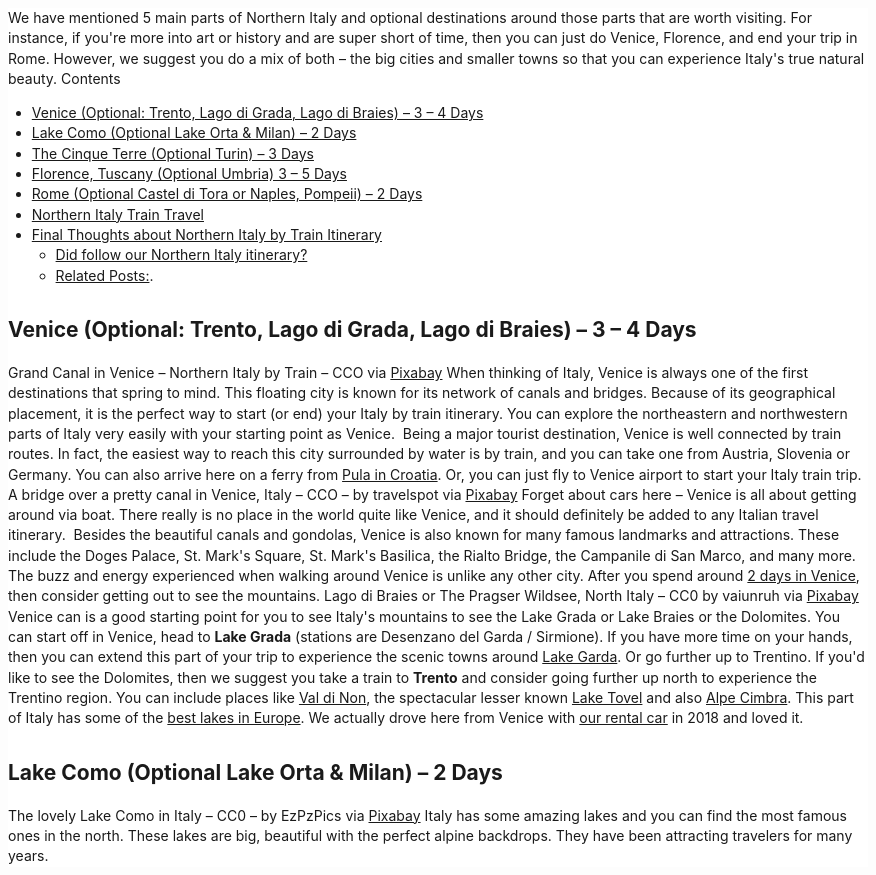We have mentioned 5 main parts of Northern Italy and optional destinations around those parts that are worth visiting. For instance, if you're more into art or history and are super short of time, then you can just do Venice, Florence, and end your trip in Rome. However, we suggest you do a mix of both – the big cities and smaller towns so that you can experience Italy's true natural beauty.
Contents
* [Venice (Optional: Trento, Lago di Grada, Lago di Braies) – 3 – 4 Days](#venice-optional-trento-lago-di-grada-lago-di-braies-8211-3-8211-4-days)
* [Lake Como (Optional Lake Orta & Milan) – 2 Days](#lake-como-optional-lake-orta-milan-8211-2-days)
* [The Cinque Terre (Optional Turin) – 3 Days](#the-cinque-terre-optional-turin-8211-3-days)
* [Florence, Tuscany (Optional Umbria) 3 – 5 Days](#florence-tuscany-optional-umbria-3-8211-5-daysnbsp)
* [Rome (Optional Castel di Tora or Naples, Pompeii) – 2 Days](#rome-optional-castel-di-tora-or-naples-pompeii-8211-2-days)
* [Northern Italy Train Travel](#northern-italy-train-travel)
* [Final Thoughts about Northern Italy by Train Itinerary](#final-thoughts-about-northern-italy-by-train-itinerary)
  - [Did follow our Northern Italy itinerary?](#did-follow-our-northern-italy-itinerary)
  - [Related Posts:](#related-posts).
## Venice (Optional: Trento, Lago di Grada, Lago di Braies) – 3 – 4 Days
Grand Canal in Venice – Northern Italy by Train – CCO via [Pixabay](https://pixabay.com/photos/venice-grand-canal-italy-europe-918691/)
When thinking of Italy, Venice is always one of the first destinations that spring to mind. This floating city is known for its network of canals and bridges. Because of its geographical placement, it is the perfect way to start (or end) your Italy by train itinerary. You can explore the northeastern and northwestern parts of Italy very easily with your starting point as Venice. 
Being a major tourist destination, Venice is well connected by train routes. In fact, the easiest way to reach this city surrounded by water is by train, and you can take one from Austria, Slovenia or Germany. You can also arrive here on a ferry from [Pula in Croatia](https://drifterplanet.com/things-to-do-in-pula-croatia-travel-guide/). Or, you can just fly to Venice airport to start your Italy train trip. 
A bridge over a pretty canal in Venice, Italy – CCO – by travelspot via [Pixabay](https://pixabay.com/?utm_source=link-attribution&utm_medium=referral&utm_campaign=image&utm_content=411966)
Forget about cars here – Venice is all about getting around via boat. There really is no place in the world quite like Venice, and it should definitely be added to any Italian travel itinerary. 
Besides the beautiful canals and gondolas, Venice is also known for many famous landmarks and attractions. These include the Doges Palace, St. Mark's Square, St. Mark's Basilica, the Rialto Bridge, the Campanile di San Marco, and many more. The buzz and energy experienced when walking around Venice is unlike any other city. After you spend around [2 days in Venice](https://www.kalitravel.net/blog/2-day-venice-itinerary-best-places-to-visit-in-italy/), then consider getting out to see the mountains.
Lago di Braies or The Pragser Wildsee, North Italy – CC0 by vaiunruh via [Pixabay](https://pixabay.com/?utm_source=link-attribution&utm_medium=referral&utm_campaign=image&utm_content=4613735)
Venice can is a good starting point for you to see Italy's mountains to see the Lake Grada or Lake Braies or the Dolomites. You can start off in Venice, head to **Lake Grada** (stations are Desenzano del Garda / Sirmione). If you have more time on your hands, then you can extend this part of your trip to experience the scenic towns around [Lake Garda](https://www.visitgarda.com/en/getting-to-lake-garda-train/). Or go further up to Trentino.
If you'd like to see the Dolomites, then we suggest you take a train to **Trento** and consider going further up north to experience the Trentino region. You can include places like [Val di Non](https://drifterplanet.com/val-di-non-italy/), the spectacular lesser known [Lake Tovel](https://drifterplanet.com/lago-di-tovel-red-lake-trentino-italy/) and also [Alpe Cimbra](https://drifterplanet.com/alpe-cimbra-trentino-italy/). This part of Italy has some of the [best lakes in Europe](https://drifterplanet.com/most-beautiful-lakes-in-europe/). We actually drove here from Venice with [our rental car](https://www.discovercars.com/?a_aid=DrifterPlanet) in 2018 and loved it.
## Lake Como (Optional Lake Orta & Milan) – 2 Days
The lovely Lake Como in Italy – CC0 – by EzPzPics via [Pixabay](https://pixabay.com/?utm_source=link-attribution&utm_medium=referral&utm_campaign=image&utm_content=2109916)
Italy has some amazing lakes and you can find the most famous ones in the north. These lakes are big, beautiful with the perfect alpine backdrops. They have been attracting travelers for many years.